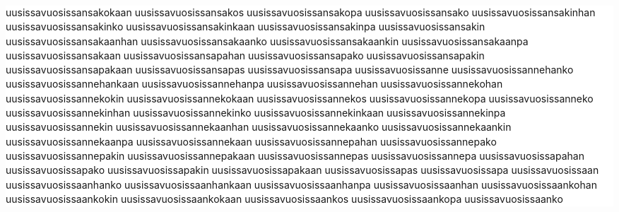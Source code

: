 uusissavuosissansakokaan
uusissavuosissansakos
uusissavuosissansakopa
uusissavuosissansako
uusissavuosissansakinhan
uusissavuosissansakinko
uusissavuosissansakinkaan
uusissavuosissansakinpa
uusissavuosissansakin
uusissavuosissansakaanhan
uusissavuosissansakaanko
uusissavuosissansakaankin
uusissavuosissansakaanpa
uusissavuosissansakaan
uusissavuosissansapahan
uusissavuosissansapako
uusissavuosissansapakin
uusissavuosissansapakaan
uusissavuosissansapas
uusissavuosissansapa
uusissavuosissanne
uusissavuosissannehanko
uusissavuosissannehankaan
uusissavuosissannehanpa
uusissavuosissannehan
uusissavuosissannekohan
uusissavuosissannekokin
uusissavuosissannekokaan
uusissavuosissannekos
uusissavuosissannekopa
uusissavuosissanneko
uusissavuosissannekinhan
uusissavuosissannekinko
uusissavuosissannekinkaan
uusissavuosissannekinpa
uusissavuosissannekin
uusissavuosissannekaanhan
uusissavuosissannekaanko
uusissavuosissannekaankin
uusissavuosissannekaanpa
uusissavuosissannekaan
uusissavuosissannepahan
uusissavuosissannepako
uusissavuosissannepakin
uusissavuosissannepakaan
uusissavuosissannepas
uusissavuosissannepa
uusissavuosissapahan
uusissavuosissapako
uusissavuosissapakin
uusissavuosissapakaan
uusissavuosissapas
uusissavuosissapa
uusissavuosissaan
uusissavuosissaanhanko
uusissavuosissaanhankaan
uusissavuosissaanhanpa
uusissavuosissaanhan
uusissavuosissaankohan
uusissavuosissaankokin
uusissavuosissaankokaan
uusissavuosissaankos
uusissavuosissaankopa
uusissavuosissaanko